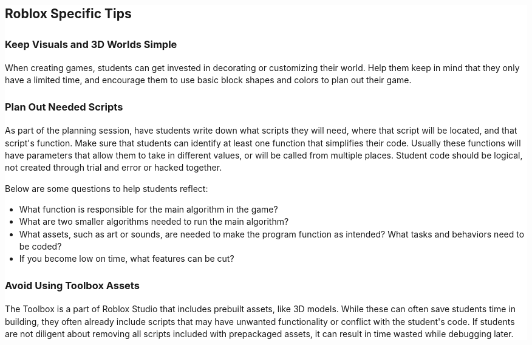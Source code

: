 ## Roblox Specific Tips

### Keep Visuals and 3D Worlds Simple

When creating games, students can get invested in decorating or customizing their world. Help them keep in mind that they only have a limited time, and encourage them to use basic block shapes and colors to plan out their game.

### Plan Out Needed Scripts

As part of the planning session, have students write down what scripts they will need, where that script will be located, and that script's function. Make sure that students can identify at least one function that simplifies their code. Usually these functions will have parameters that allow them to take in different values, or will be called from multiple places. Student code should be logical, not created through trial and error or hacked together.

Below are some questions to help students reflect:

- What function is responsible for the main algorithm in the game?
- What are two smaller algorithms needed to run the main algorithm?
- What assets, such as art or sounds, are needed to make the program function as intended? What tasks and behaviors need to be coded?
- If you become low on time, what features can be cut?

### Avoid Using Toolbox Assets

The Toolbox is a part of Roblox Studio that includes prebuilt assets, like 3D models. While these can often save students time in building, they often already include scripts that may have unwanted functionality or conflict with the student's code. If students are not diligent about removing all scripts included with prepackaged assets, it can result in time wasted while debugging later.
